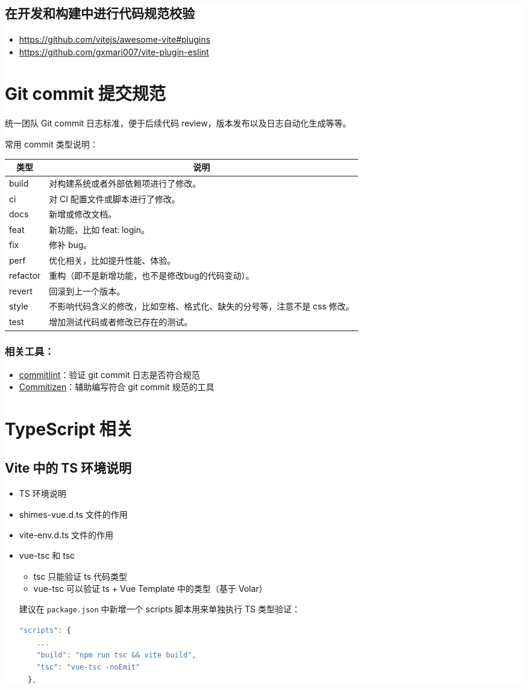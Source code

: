 
## 在开发和构建中进行代码规范校验

- https://github.com/vitejs/awesome-vite#plugins
- https://github.com/gxmari007/vite-plugin-eslint

# Git commit 提交规范

统一团队 Git commit 日志标准，便于后续代码 review，版本发布以及日志自动化生成等等。

常用 commit 类型说明：

| 类型 | 说明 |
| --- | --- |
| build | 对构建系统或者外部依赖项进行了修改。 |
| ci | 对 CI 配置文件或脚本进行了修改。 |
| docs | 新增或修改文档。 |
| feat | 新功能，比如 feat: login。 |
| fix | 修补 bug。 |
| perf | 优化相关，比如提升性能、体验。 |
| refactor | 重构（即不是新增功能，也不是修改bug的代码变动）。 |
| revert | 回滚到上一个版本。 |
| style | 不影响代码含义的修改，比如空格、格式化、缺失的分号等，注意不是 css 修改。 |
| test | 增加测试代码或者修改已存在的测试。 |

### 相关工具：

- [commitlint](https://github.com/conventional-changelog/commitlint)：验证 git commit 日志是否符合规范
- [Commitizen](https://github.com/commitizen/cz-cli)：辅助编写符合 git commit 规范的工具

# TypeScript 相关

## Vite 中的 TS 环境说明

- TS 环境说明
- shimes-vue.d.ts 文件的作用
- vite-env.d.ts 文件的作用
- vue-tsc 和 tsc
  - tsc 只能验证 ts 代码类型
  - vue-tsc 可以验证 ts + Vue Template 中的类型（基于 Volar）

  建议在 `package.json` 中新增一个 scripts 脚本用来单独执行 TS 类型验证：

  ```js
  "scripts": {
      ...
      "build": "npm run tsc && vite build",
      "tsc": "vue-tsc -noEmit"
    },
  ```

